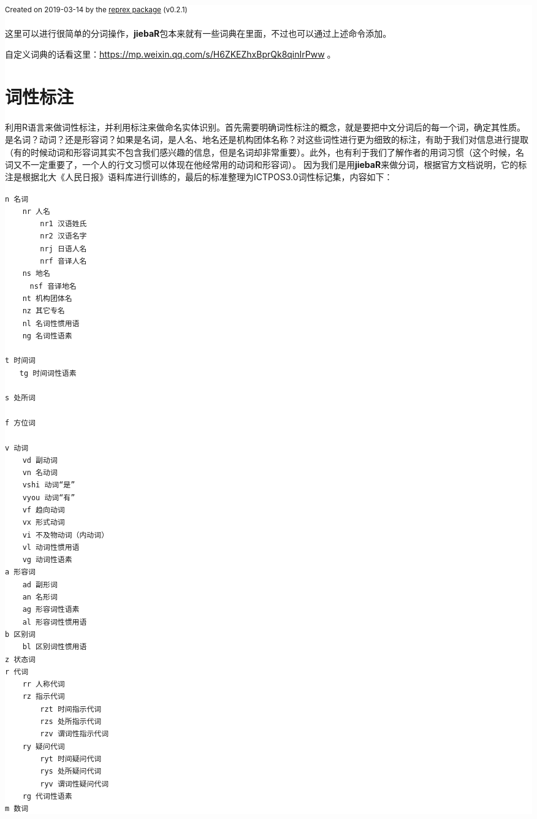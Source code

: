 <sup>Created on 2019-03-14 by the [reprex package](https://reprex.tidyverse.org) (v0.2.1)</sup>

这里可以进行很简单的分词操作，**jiebaR**包本来就有一些词典在里面，不过也可以通过上述命令添加。

自定义词典的话看这里：https://mp.weixin.qq.com/s/H6ZKEZhxBprQk8qinIrPww 。

# 词性标注

利用R语言来做词性标注，并利用标注来做命名实体识别。首先需要明确词性标注的概念，就是要把中文分词后的每一个词，确定其性质。是名词？动词？还是形容词？如果是名词，是人名、地名还是机构团体名称？对这些词性进行更为细致的标注，有助于我们对信息进行提取（有的时候动词和形容词其实不包含我们感兴趣的信息，但是名词却非常重要）。此外，也有利于我们了解作者的用词习惯（这个时候，名词又不一定重要了，一个人的行文习惯可以体现在他经常用的动词和形容词）。 因为我们是用**jiebaR**来做分词，根据官方文档说明，它的标注是根据北大《人民日报》语料库进行训练的，最后的标准整理为ICTPOS3.0词性标记集，内容如下：

```c
n 名词
    nr 人名
        nr1 汉语姓氏
        nr2 汉语名字
        nrj 日语人名
        nrf 音译人名
    ns 地名
    　nsf 音译地名
    nt 机构团体名
    nz 其它专名
    nl 名词性惯用语
    ng 名词性语素

t 时间词
　　tg 时间词性语素

s 处所词

f 方位词

v 动词
    vd 副动词
    vn 名动词
    vshi 动词“是”
    vyou 动词“有”
    vf 趋向动词
    vx 形式动词
    vi 不及物动词（内动词）
    vl 动词性惯用语
    vg 动词性语素
a 形容词
    ad 副形词
    an 名形词
    ag 形容词性语素
    al 形容词性惯用语
b 区别词
    bl 区别词性惯用语
z 状态词
r 代词
    rr 人称代词
    rz 指示代词
        rzt 时间指示代词
        rzs 处所指示代词
        rzv 谓词性指示代词
    ry 疑问代词
        ryt 时间疑问代词
        rys 处所疑问代词
        ryv 谓词性疑问代词
    rg 代词性语素
m 数词
```
